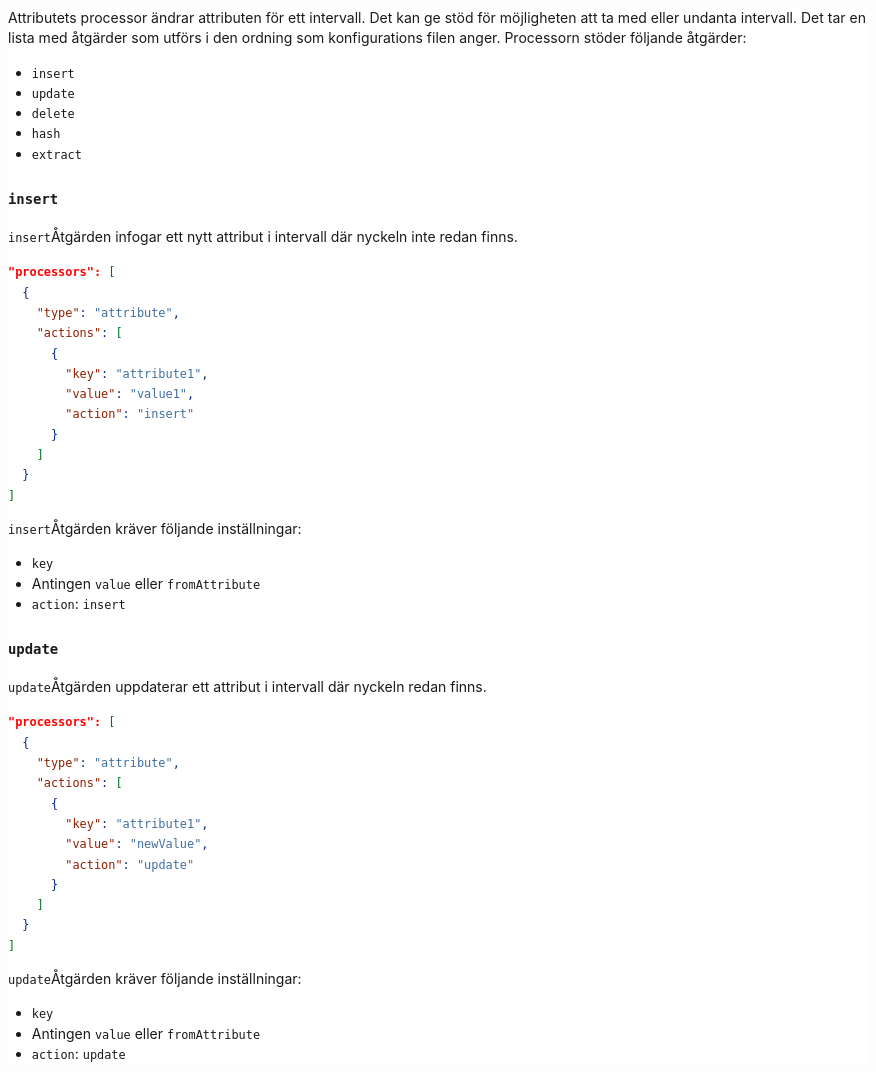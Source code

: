 Attributets processor ändrar attributen för ett intervall. Det kan ge stöd för möjligheten att ta med eller undanta intervall. Det tar en lista med åtgärder som utförs i den ordning som konfigurations filen anger. Processorn stöder följande åtgärder:

- `insert`
- `update`
- `delete`
- `hash`
- `extract`
### `insert`

`insert`Åtgärden infogar ett nytt attribut i intervall där nyckeln inte redan finns.   

```json
"processors": [
  {
    "type": "attribute",
    "actions": [
      {
        "key": "attribute1",
        "value": "value1",
        "action": "insert"
      }
    ]
  }
]
```
`insert`Åtgärden kräver följande inställningar:
* `key`
* Antingen `value` eller `fromAttribute`
* `action`: `insert`

### `update`

`update`Åtgärden uppdaterar ett attribut i intervall där nyckeln redan finns.

```json
"processors": [
  {
    "type": "attribute",
    "actions": [
      {
        "key": "attribute1",
        "value": "newValue",
        "action": "update"
      }
    ]
  }
]
```
`update`Åtgärden kräver följande inställningar:
* `key`
* Antingen `value` eller `fromAttribute`
* `action`: `update`
